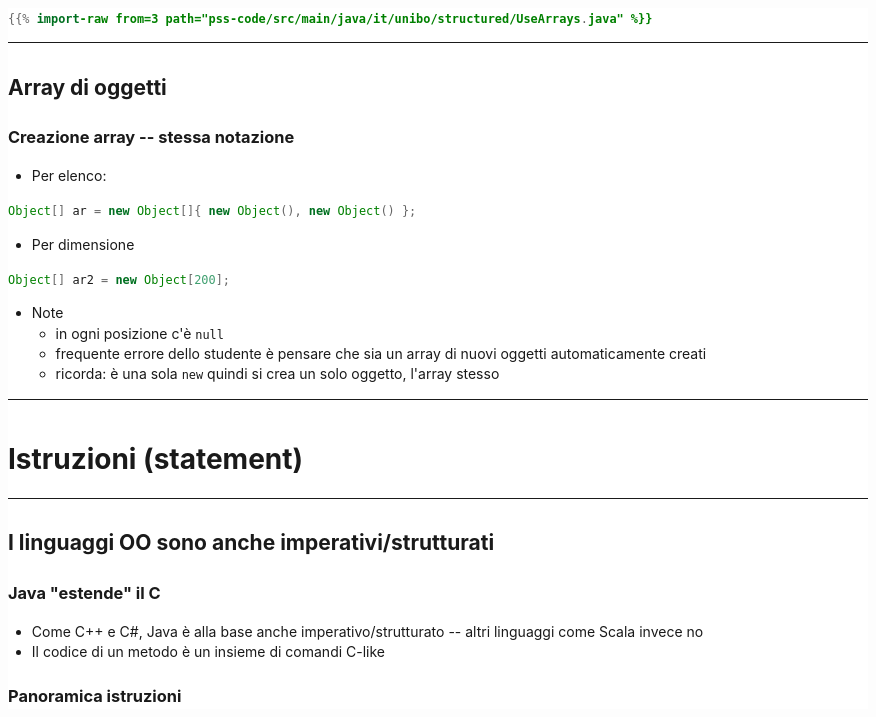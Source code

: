 


```java
{{% import-raw from=3 path="pss-code/src/main/java/it/unibo/structured/UseArrays.java" %}}
```

---


## Array di oggetti



### Creazione array -- stessa notazione



*  Per elenco:
```java
Object[] ar = new Object[]{ new Object(), new Object() };
```
*  Per dimensione
```java
Object[] ar2 = new Object[200];
```
* Note
    *  in ogni posizione c'è `null`
    *  frequente errore dello studente è pensare che sia un array di nuovi oggetti automaticamente creati
    *  ricorda: è una sola `new` quindi si crea un solo oggetto, l'array stesso





---

# Istruzioni (statement)

---

## I linguaggi OO sono anche imperativi/strutturati



### Java "estende" il C



  *  Come C++ e C\#, Java è alla base anche imperativo/strutturato -- altri linguaggi come Scala invece no
  *  Il codice di un metodo è un insieme di comandi C-like






### Panoramica istruzioni
